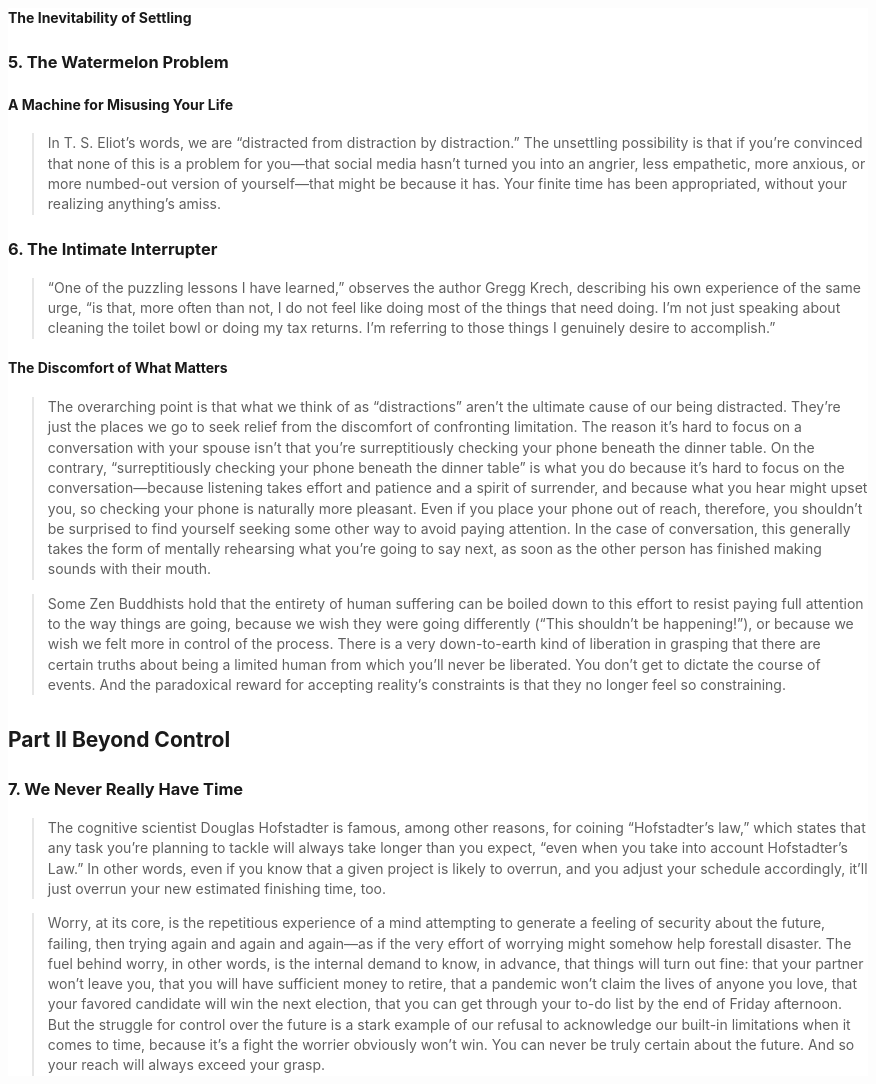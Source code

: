 #### The Inevitability of Settling

### 5. The Watermelon Problem

#### A Machine for Misusing Your Life

> In T. S. Eliot’s words, we are “distracted from distraction by distraction.” The unsettling possibility is that if you’re convinced that none of this is a problem for you—that social media hasn’t turned you into an angrier, less empathetic, more anxious, or more numbed-out version of yourself—that might be because it has. Your finite time has been appropriated, without your realizing anything’s amiss.

### 6. The Intimate Interrupter

> “One of the puzzling lessons I have learned,” observes the author Gregg Krech, describing his own experience of the same urge, “is that, more often than not, I do not feel like doing most of the things that need doing. I’m not just speaking about cleaning the toilet bowl or doing my tax returns. I’m referring to those things I genuinely desire to accomplish.”

#### The Discomfort of What Matters

> The overarching point is that what we think of as “distractions” aren’t the ultimate cause of our being distracted. They’re just the places we go to seek relief from the discomfort of confronting limitation. The reason it’s hard to focus on a conversation with your spouse isn’t that you’re surreptitiously checking your phone beneath the dinner table. On the contrary, “surreptitiously checking your phone beneath the dinner table” is what you do because it’s hard to focus on the conversation—because listening takes effort and patience and a spirit of surrender, and because what you hear might upset you, so checking your phone is naturally more pleasant. Even if you place your phone out of reach, therefore, you shouldn’t be surprised to find yourself seeking some other way to avoid paying attention. In the case of conversation, this generally takes the form of mentally rehearsing what you’re going to say next, as soon as the other person has finished making sounds with their mouth.

> Some Zen Buddhists hold that the entirety of human suffering can be boiled down to this effort to resist paying full attention to the way things are going, because we wish they were going differently (“This shouldn’t be happening!”), or because we wish we felt more in control of the process. There is a very down-to-earth kind of liberation in grasping that there are certain truths about being a limited human from which you’ll never be liberated. You don’t get to dictate the course of events. And the paradoxical reward for accepting reality’s constraints is that they no longer feel so constraining.

## Part II Beyond Control

### 7. We Never Really Have Time

> The cognitive scientist Douglas Hofstadter is famous, among other reasons, for coining “Hofstadter’s law,” which states that any task you’re planning to tackle will always take longer than you expect, “even when you take into account Hofstadter’s Law.” In other words, even if you know that a given project is likely to overrun, and you adjust your schedule accordingly, it’ll just overrun your new estimated finishing time, too. 

> Worry, at its core, is the repetitious experience of a mind attempting to generate a feeling of security about the future, failing, then trying again and again and again—as if the very effort of worrying might somehow help forestall disaster. The fuel behind worry, in other words, is the internal demand to know, in advance, that things will turn out fine: that your partner won’t leave you, that you will have sufficient money to retire, that a pandemic won’t claim the lives of anyone you love, that your favored candidate will win the next election, that you can get through your to-do list by the end of Friday afternoon. But the struggle for control over the future is a stark example of our refusal to acknowledge our built-in limitations when it comes to time, because it’s a fight the worrier obviously won’t win. You can never be truly certain about the future. And so your reach will always exceed your grasp.
